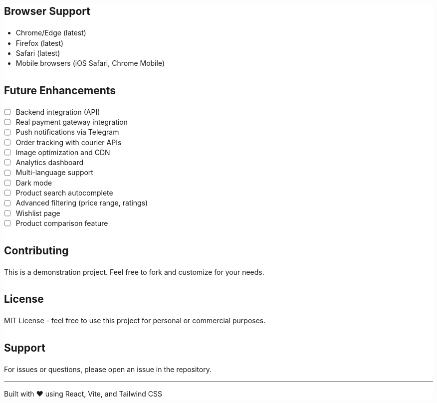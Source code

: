 ## Browser Support

- Chrome/Edge (latest)
- Firefox (latest)
- Safari (latest)
- Mobile browsers (iOS Safari, Chrome Mobile)

## Future Enhancements

- [ ] Backend integration (API)
- [ ] Real payment gateway integration
- [ ] Push notifications via Telegram
- [ ] Order tracking with courier APIs
- [ ] Image optimization and CDN
- [ ] Analytics dashboard
- [ ] Multi-language support
- [ ] Dark mode
- [ ] Product search autocomplete
- [ ] Advanced filtering (price range, ratings)
- [ ] Wishlist page
- [ ] Product comparison feature

## Contributing

This is a demonstration project. Feel free to fork and customize for your needs.

## License

MIT License - feel free to use this project for personal or commercial purposes.

## Support

For issues or questions, please open an issue in the repository.

---

Built with ❤️ using React, Vite, and Tailwind CSS
